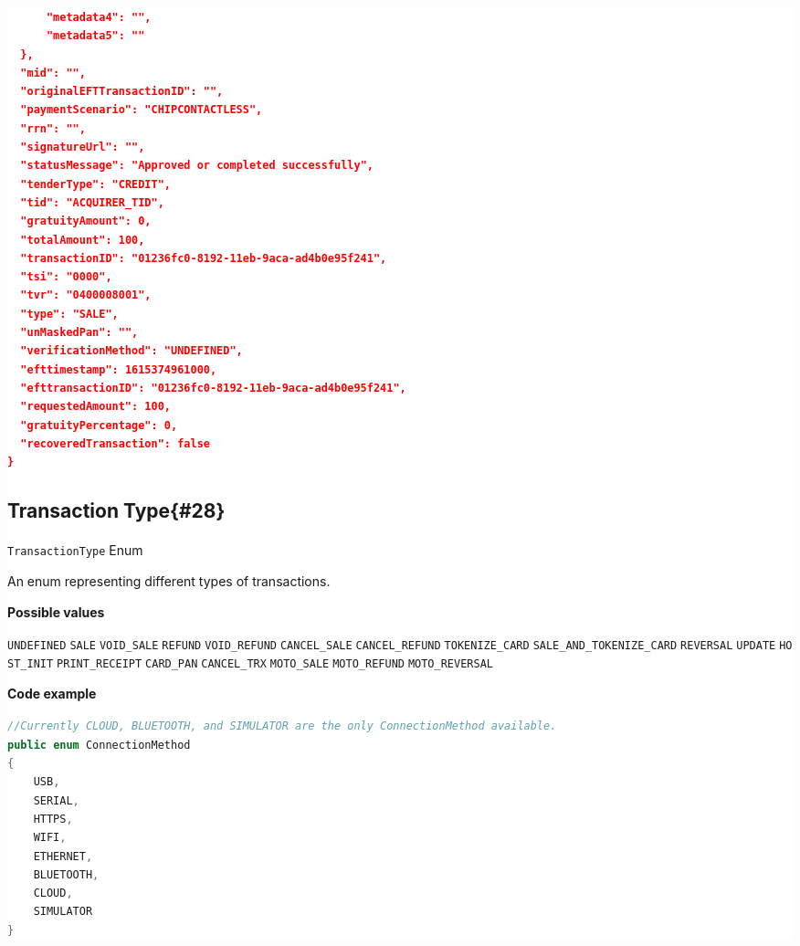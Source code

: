 ```json
      "metadata4": "",
      "metadata5": ""
  },
  "mid": "",
  "originalEFTTransactionID": "",
  "paymentScenario": "CHIPCONTACTLESS",
  "rrn": "",
  "signatureUrl": "",
  "statusMessage": "Approved or completed successfully",
  "tenderType": "CREDIT",
  "tid": "ACQUIRER_TID",
  "gratuityAmount": 0,
  "totalAmount": 100,
  "transactionID": "01236fc0-8192-11eb-9aca-ad4b0e95f241",
  "tsi": "0000",
  "tvr": "0400008001",
  "type": "SALE",
  "unMaskedPan": "",
  "verificationMethod": "UNDEFINED",
  "efttimestamp": 1615374961000,
  "efttransactionID": "01236fc0-8192-11eb-9aca-ad4b0e95f241",
  "requestedAmount": 100,
  "gratuityPercentage": 0,
  "recoveredTransaction": false
}
```


## Transaction Type{#28}

`TransactionType` <span class="badge badge--info">Enum</span>

An enum representing different types of transactions.

**Possible values**

`UNDEFINED` `SALE` `VOID_SALE` `REFUND` `VOID_REFUND` `CANCEL_SALE` `CANCEL_REFUND` `TOKENIZE_CARD` `SALE_AND_TOKENIZE_CARD` `REVERSAL` `UPDATE` `HOST_INIT` `PRINT_RECEIPT` `CARD_PAN` `CANCEL_TRX` `MOTO_SALE` `MOTO_REFUND` `MOTO_REVERSAL`


**Code example**

```csharp
//Currently CLOUD, BLUETOOTH, and SIMULATOR are the only ConnectionMethod available.
public enum ConnectionMethod 
{
	USB,
	SERIAL,
	HTTPS,
	WIFI,
	ETHERNET,
	BLUETOOTH,
	CLOUD,
	SIMULATOR
}
```
